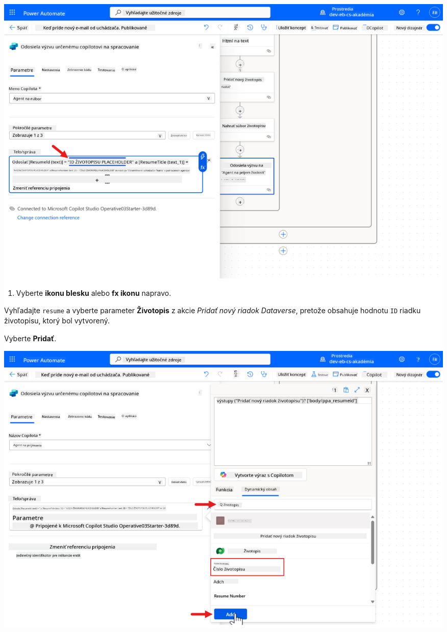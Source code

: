 ![Nahradiť text zástupného symbolu ID životopisu](../../../../../translated_images/3.1_40_ReplaceResumeIDPlaceholder.eb61590503cb37d89121aaed6d979a4272aa30c87700206e04db8005e60b294f.sk.png)

1. Vyberte **ikonu blesku** alebo **fx ikonu** napravo.

Vyhľadajte `resume` a vyberte parameter **Životopis** z akcie _Pridať nový riadok Dataverse_, pretože obsahuje hodnotu `ID` riadku životopisu, ktorý bol vytvorený.

Vyberte **Pridať**.

![Vybrať parameter životopisu](../../../../../translated_images/3.1_41_SelectResumeParameter.61c4457c33e5d1b596169857535bfc560ef677264f8798e9148ceac999eeaeb9.sk.png)

